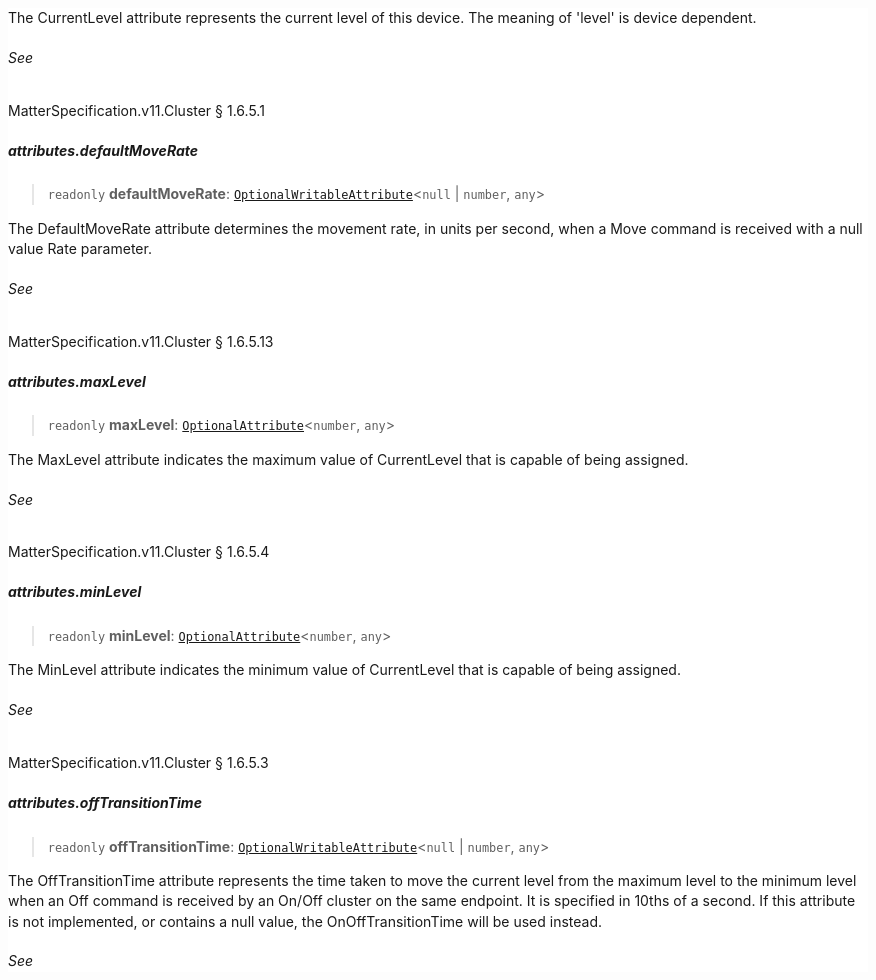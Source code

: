 The CurrentLevel attribute represents the current level of this device. The meaning of 'level' is device
dependent.

###### See

MatterSpecification.v11.Cluster § 1.6.5.1

##### attributes.defaultMoveRate

> `readonly` **defaultMoveRate**: [`OptionalWritableAttribute`](../../interfaces/OptionalWritableAttribute.md)\<`null` \| `number`, `any`\>

The DefaultMoveRate attribute determines the movement rate, in units per second, when a Move command is
received with a null value Rate parameter.

###### See

MatterSpecification.v11.Cluster § 1.6.5.13

##### attributes.maxLevel

> `readonly` **maxLevel**: [`OptionalAttribute`](../../interfaces/OptionalAttribute.md)\<`number`, `any`\>

The MaxLevel attribute indicates the maximum value of CurrentLevel that is capable of being assigned.

###### See

MatterSpecification.v11.Cluster § 1.6.5.4

##### attributes.minLevel

> `readonly` **minLevel**: [`OptionalAttribute`](../../interfaces/OptionalAttribute.md)\<`number`, `any`\>

The MinLevel attribute indicates the minimum value of CurrentLevel that is capable of being assigned.

###### See

MatterSpecification.v11.Cluster § 1.6.5.3

##### attributes.offTransitionTime

> `readonly` **offTransitionTime**: [`OptionalWritableAttribute`](../../interfaces/OptionalWritableAttribute.md)\<`null` \| `number`, `any`\>

The OffTransitionTime attribute represents the time taken to move the current level from the maximum
level to the minimum level when an Off command is received by an On/Off cluster on the same endpoint. It
is specified in 10ths of a second. If this attribute is not implemented, or contains a null value, the
OnOffTransitionTime will be used instead.

###### See
